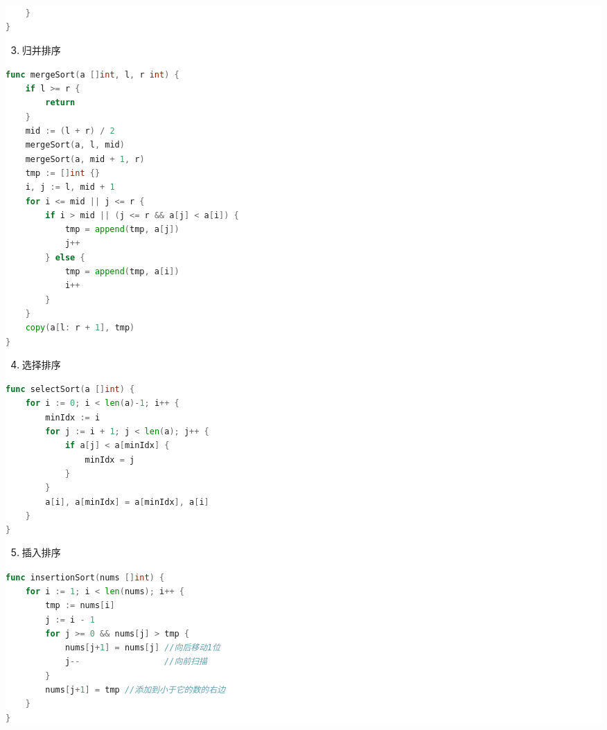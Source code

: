 ```go
    }
}
```

3. 归并排序

```go
func mergeSort(a []int, l, r int) {
	if l >= r {
		return
	}
	mid := (l + r) / 2 
	mergeSort(a, l, mid)
	mergeSort(a, mid + 1, r)
    tmp := []int {}
	i, j := l, mid + 1
	for i <= mid || j <= r {
		if i > mid || (j <= r && a[j] < a[i]) {
			tmp = append(tmp, a[j])
			j++
		} else {
			tmp = append(tmp, a[i])
			i++
		}
	}
	copy(a[l: r + 1], tmp)
}
```

4. 选择排序

```go
func selectSort(a []int) {
	for i := 0; i < len(a)-1; i++ {
		minIdx := i
		for j := i + 1; j < len(a); j++ {
			if a[j] < a[minIdx] {
				minIdx = j
			}
		}
		a[i], a[minIdx] = a[minIdx], a[i]
	}
}
```

5. 插入排序

``` go
func insertionSort(nums []int) {
	for i := 1; i < len(nums); i++ {
		tmp := nums[i]
		j := i - 1
		for j >= 0 && nums[j] > tmp {
			nums[j+1] = nums[j] //向后移动1位
			j--                 //向前扫描
		}
		nums[j+1] = tmp //添加到小于它的数的右边
	}
}
```
